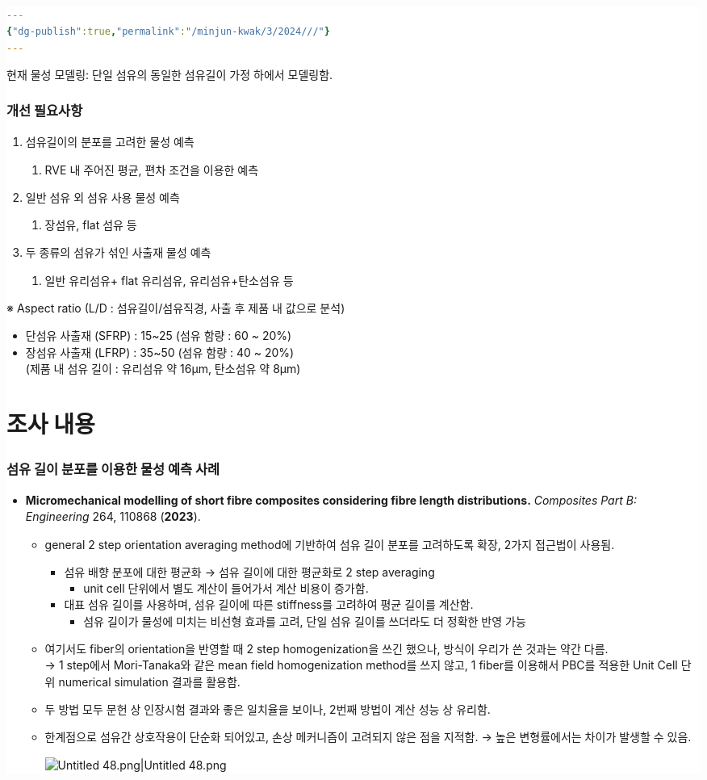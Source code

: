 ```yaml
---
{"dg-publish":true,"permalink":"/minjun-kwak/3/2024///"}
---
```


  

현재 물성 모델링: 단일 섬유의 동일한 섬유길이 가정 하에서 모델링함.

### 개선 필요사항

1. 섬유길이의 분포를 고려한 물성 예측
    1. RVE 내 주어진 평균, 편차 조건을 이용한 예측
2. 일반 섬유 외 섬유 사용 물성 예측
    1. 장섬유, flat 섬유 등
3. 두 종류의 섬유가 섞인 사출재 물성 예측
    
    1. 일반 유리섬유+ flat 유리섬유, 유리섬유+탄소섬유 등
    
      
    
      
    

※ Aspect ratio (L/D : 섬유길이/섬유직경, 사출 후 제품 내 값으로 분석)

- 단섬유 사출재 (SFRP) : 15~25 (섬유 함량 : 60 ~ 20%)
- 장섬유 사출재 (LFRP) : 35~50 (섬유 함량 : 40 ~ 20%)  
    (제품 내 섬유 길이 : 유리섬유 약 16μm, 탄소섬유 약 8μm)  
    

  

  

# 조사 내용

### **섬유 길이 분포를 이용한 물성 예측 사례**

  

- **Micromechanical modelling of short fibre composites considering fibre length distributions.** _Composites Part B: Engineering_ 264, 110868 (**2023**).
    
    - general 2 step orientation averaging method에 기반하여 섬유 길이 분포를 고려하도록 확장, 2가지 접근법이 사용됨.
        - 섬유 배향 분포에 대한 평균화 → 섬유 길이에 대한 평균화로 2 step averaging
            - unit cell 단위에서 별도 계산이 들어가서 계산 비용이 증가함.
        - 대표 섬유 길이를 사용하며, 섬유 길이에 따른 stiffness를 고려하여 평균 길이를 계산함.
            - 섬유 길이가 물성에 미치는 비선형 효과를 고려, 단일 섬유 길이를 쓰더라도 더 정확한 반영 가능
    - 여기서도 fiber의 orientation을 반영할 때 2 step homogenization을 쓰긴 했으나, 방식이 우리가 쓴 것과는 약간 다름.  
        → 1 step에서 Mori-Tanaka와 같은 mean field homogenization method를 쓰지 않고, 1 fiber를 이용해서 PBC를 적용한 Unit Cell 단위 numerical simulation 결과를 활용함.  
        
    - 두 방법 모두 문헌 상 인장시험 결과와 좋은 일치율을 보이나, 2번째 방법이 계산 성능 상 유리함.
    - 한계점으로 섬유간 상호작용이 단순화 되어있고, 손상 메커니즘이 고려되지 않은 점을 지적함. → 높은 변형률에서는 차이가 발생할 수 있음.
        
        ![Untitled 48.png|Untitled 48.png](/img/user/Minjun_Kwak/Notion%20images/Untitled%2048.png)
        